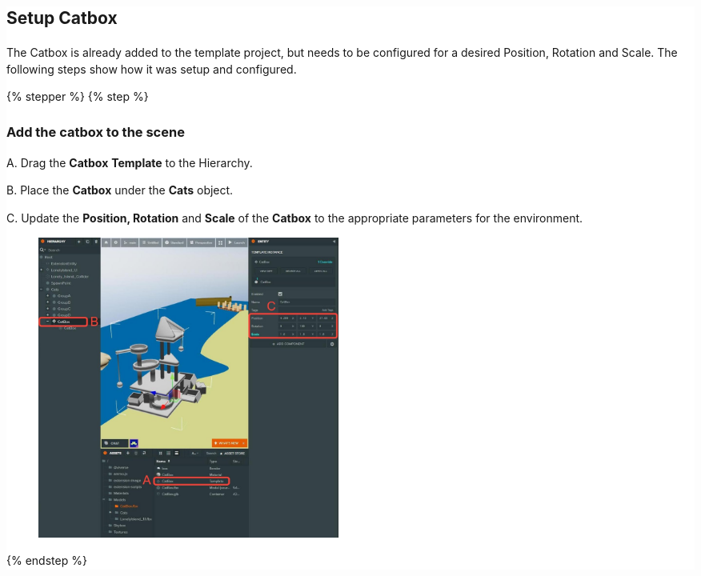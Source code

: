 ## Setup Catbox

The Catbox is already added to the template project, but needs to be configured for a desired Position, Rotation and Scale. The following steps show how it was setup and configured.

{% stepper %}
{% step %}
### Add the catbox to the scene

A. Drag the **Catbox** **Template** to the Hierarchy.

B. Place the **Catbox** under the **Cats** object.

C. Update the **Position, Rotation** and **Scale** of the **Catbox** to the appropriate parameters for the environment.

<figure><img src="../../.gitbook/assets/image (9) (1).png" alt="" width="375"><figcaption></figcaption></figure>
{% endstep %}
